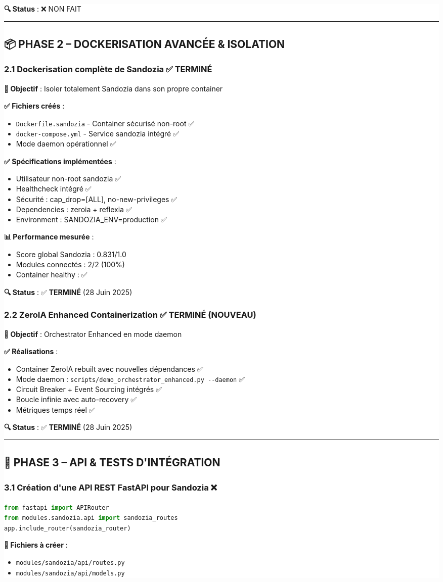 **🔍 Status** : ❌ NON FAIT

---

## 📦 PHASE 2 – DOCKERISATION AVANCÉE & ISOLATION

### 2.1 Dockerisation complète de Sandozia ✅ **TERMINÉ**
**🎯 Objectif** : Isoler totalement Sandozia dans son propre container

**✅ Fichiers créés** :
- `Dockerfile.sandozia` - Container sécurisé non-root ✅
- `docker-compose.yml` - Service sandozia intégré ✅
- Mode daemon opérationnel ✅

**✅ Spécifications implémentées** :
- Utilisateur non-root sandozia ✅
- Healthcheck intégré ✅
- Sécurité : cap_drop=[ALL], no-new-privileges ✅
- Dependencies : zeroia + reflexia ✅
- Environment : SANDOZIA_ENV=production ✅

**📊 Performance mesurée** :
- Score global Sandozia : 0.831/1.0
- Modules connectés : 2/2 (100%)
- Container healthy : ✅

**🔍 Status** : ✅ **TERMINÉ** (28 Juin 2025)

### 2.2 ZeroIA Enhanced Containerization ✅ **TERMINÉ** (NOUVEAU)
**🎯 Objectif** : Orchestrator Enhanced en mode daemon

**✅ Réalisations** :
- Container ZeroIA rebuilt avec nouvelles dépendances ✅
- Mode daemon : `scripts/demo_orchestrator_enhanced.py --daemon` ✅
- Circuit Breaker + Event Sourcing intégrés ✅
- Boucle infinie avec auto-recovery ✅
- Métriques temps réel ✅

**🔍 Status** : ✅ **TERMINÉ** (28 Juin 2025)

---

## 🔌 PHASE 3 – API & TESTS D'INTÉGRATION

### 3.1 Création d'une API REST FastAPI pour Sandozia ❌
```python
from fastapi import APIRouter
from modules.sandozia.api import sandozia_routes
app.include_router(sandozia_router)
```

**📁 Fichiers à créer** :
- `modules/sandozia/api/routes.py`
- `modules/sandozia/api/models.py`
